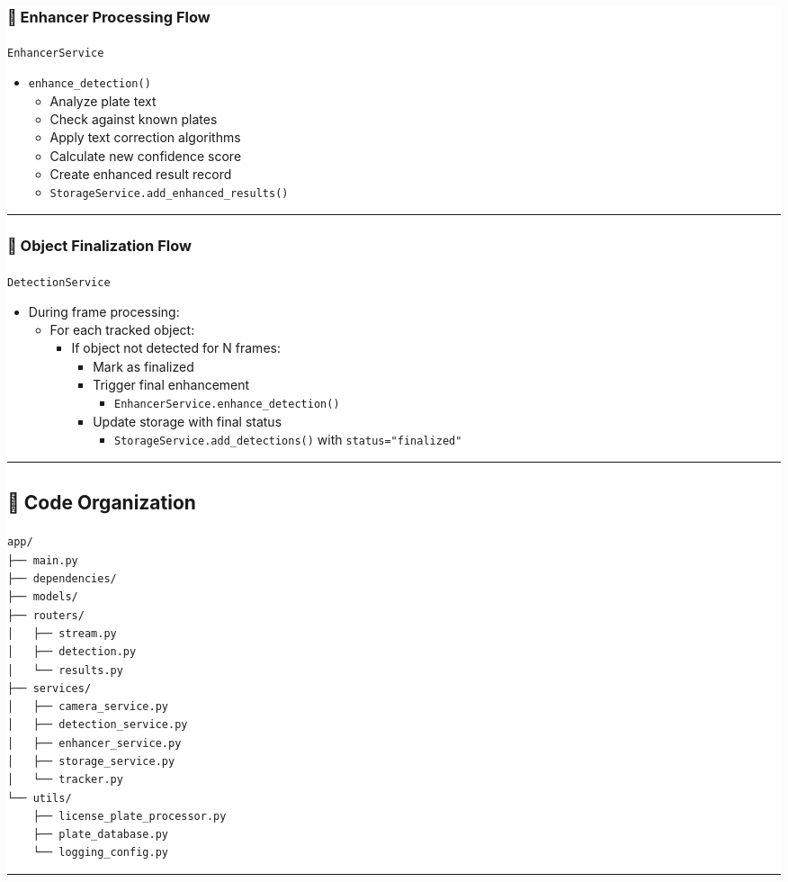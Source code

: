
### 🧠 Enhancer Processing Flow

`EnhancerService`
- `enhance_detection()`
  - Analyze plate text
  - Check against known plates
  - Apply text correction algorithms
  - Calculate new confidence score
  - Create enhanced result record
  - `StorageService.add_enhanced_results()`

---

### 🧾 Object Finalization Flow

`DetectionService`
- During frame processing:
  - For each tracked object:
    - If object not detected for N frames:
      - Mark as finalized
      - Trigger final enhancement
        - `EnhancerService.enhance_detection()`
      - Update storage with final status
        - `StorageService.add_detections()` with `status="finalized"`

---

## 📁 Code Organization

```
app/
├── main.py
├── dependencies/
├── models/
├── routers/
│   ├── stream.py
│   ├── detection.py
│   └── results.py
├── services/
│   ├── camera_service.py
│   ├── detection_service.py
│   ├── enhancer_service.py
│   ├── storage_service.py
│   └── tracker.py
└── utils/
    ├── license_plate_processor.py
    ├── plate_database.py
    └── logging_config.py
```

---
